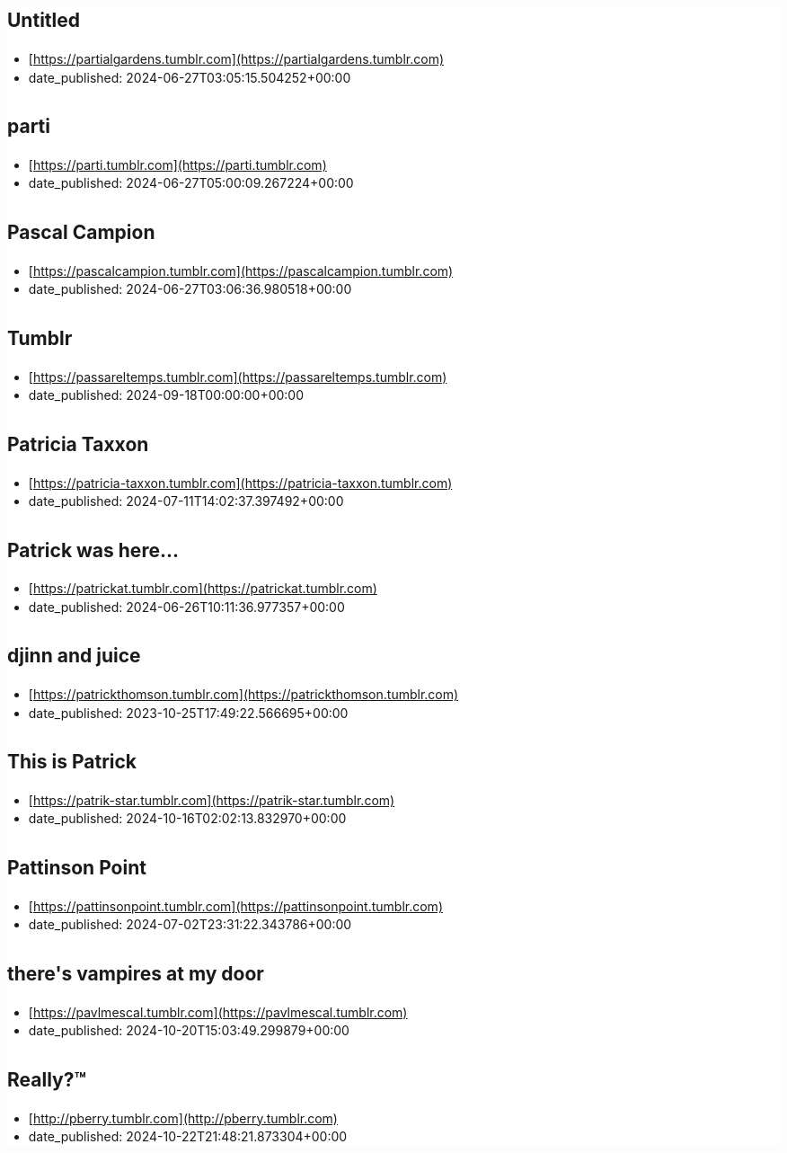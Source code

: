  ## Untitled
 - [https://partialgardens.tumblr.com](https://partialgardens.tumblr.com)
 - date_published: 2024-06-27T03:05:15.504252+00:00

 ## parti
 - [https://parti.tumblr.com](https://parti.tumblr.com)
 - date_published: 2024-06-27T05:00:09.267224+00:00

 ## Pascal Campion
 - [https://pascalcampion.tumblr.com](https://pascalcampion.tumblr.com)
 - date_published: 2024-06-27T03:06:36.980518+00:00

 ## Tumblr
 - [https://passareltemps.tumblr.com](https://passareltemps.tumblr.com)
 - date_published: 2024-09-18T00:00:00+00:00

 ## Patricia Taxxon
 - [https://patricia-taxxon.tumblr.com](https://patricia-taxxon.tumblr.com)
 - date_published: 2024-07-11T14:02:37.397492+00:00

 ## Patrick was here...
 - [https://patrickat.tumblr.com](https://patrickat.tumblr.com)
 - date_published: 2024-06-26T10:11:36.977357+00:00

 ## djinn and juice
 - [https://patrickthomson.tumblr.com](https://patrickthomson.tumblr.com)
 - date_published: 2023-10-25T17:49:22.566695+00:00

 ## This is Patrick
 - [https://patrik-star.tumblr.com](https://patrik-star.tumblr.com)
 - date_published: 2024-10-16T02:02:13.832970+00:00

 ## Pattinson Point
 - [https://pattinsonpoint.tumblr.com](https://pattinsonpoint.tumblr.com)
 - date_published: 2024-07-02T23:31:22.343786+00:00

 ## there's vampires at my door
 - [https://pavlmescal.tumblr.com](https://pavlmescal.tumblr.com)
 - date_published: 2024-10-20T15:03:49.299879+00:00

 ## Really?™
 - [http://pberry.tumblr.com](http://pberry.tumblr.com)
 - date_published: 2024-10-22T21:48:21.873304+00:00
